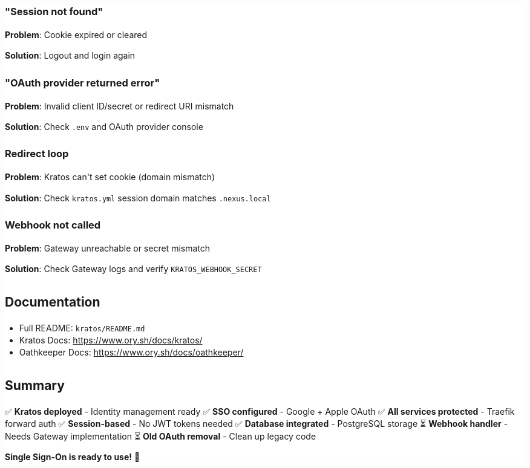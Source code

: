 ### "Session not found"

**Problem**: Cookie expired or cleared

**Solution**: Logout and login again

### "OAuth provider returned error"

**Problem**: Invalid client ID/secret or redirect URI mismatch

**Solution**: Check `.env` and OAuth provider console

### Redirect loop

**Problem**: Kratos can't set cookie (domain mismatch)

**Solution**: Check `kratos.yml` session domain matches `.nexus.local`

### Webhook not called

**Problem**: Gateway unreachable or secret mismatch

**Solution**: Check Gateway logs and verify `KRATOS_WEBHOOK_SECRET`

## Documentation

- Full README: `kratos/README.md`
- Kratos Docs: https://www.ory.sh/docs/kratos/
- Oathkeeper Docs: https://www.ory.sh/docs/oathkeeper/

## Summary

✅ **Kratos deployed** - Identity management ready
✅ **SSO configured** - Google + Apple OAuth
✅ **All services protected** - Traefik forward auth
✅ **Session-based** - No JWT tokens needed
✅ **Database integrated** - PostgreSQL storage
⏳ **Webhook handler** - Needs Gateway implementation
⏳ **Old OAuth removal** - Clean up legacy code

**Single Sign-On is ready to use!** 🎉
